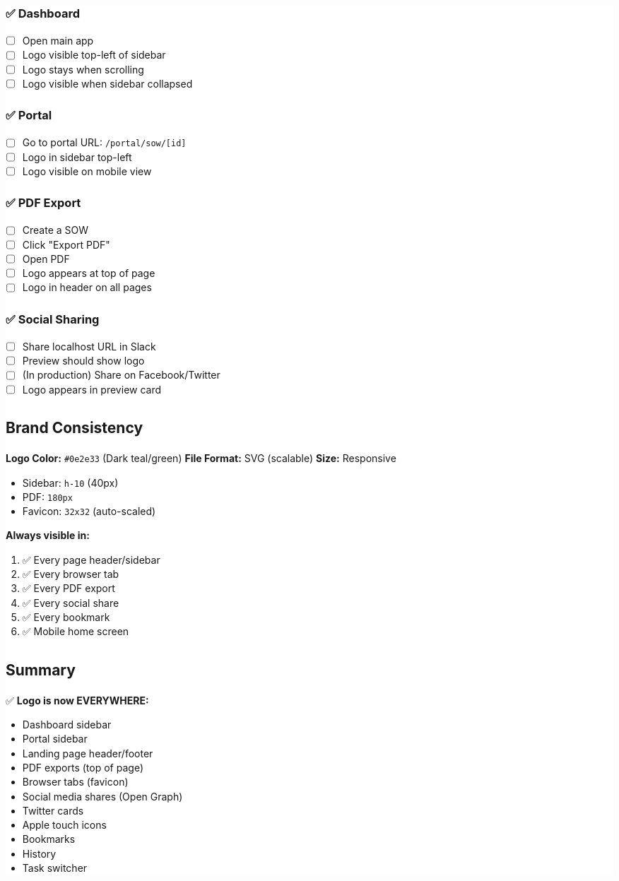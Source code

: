 ### ✅ Dashboard
- [ ] Open main app
- [ ] Logo visible top-left of sidebar
- [ ] Logo stays when scrolling
- [ ] Logo visible when sidebar collapsed

### ✅ Portal
- [ ] Go to portal URL: `/portal/sow/[id]`
- [ ] Logo in sidebar top-left
- [ ] Logo visible on mobile view

### ✅ PDF Export
- [ ] Create a SOW
- [ ] Click "Export PDF"
- [ ] Open PDF
- [ ] Logo appears at top of page
- [ ] Logo in header on all pages

### ✅ Social Sharing
- [ ] Share localhost URL in Slack
- [ ] Preview should show logo
- [ ] (In production) Share on Facebook/Twitter
- [ ] Logo appears in preview card

## Brand Consistency

**Logo Color:** `#0e2e33` (Dark teal/green)
**File Format:** SVG (scalable)
**Size:** Responsive
  - Sidebar: `h-10` (40px)
  - PDF: `180px`
  - Favicon: `32x32` (auto-scaled)

**Always visible in:**
1. ✅ Every page header/sidebar
2. ✅ Every browser tab
3. ✅ Every PDF export
4. ✅ Every social share
5. ✅ Every bookmark
6. ✅ Mobile home screen

## Summary

✅ **Logo is now EVERYWHERE:**
- Dashboard sidebar
- Portal sidebar
- Landing page header/footer
- PDF exports (top of page)
- Browser tabs (favicon)
- Social media shares (Open Graph)
- Twitter cards
- Apple touch icons
- Bookmarks
- History
- Task switcher
